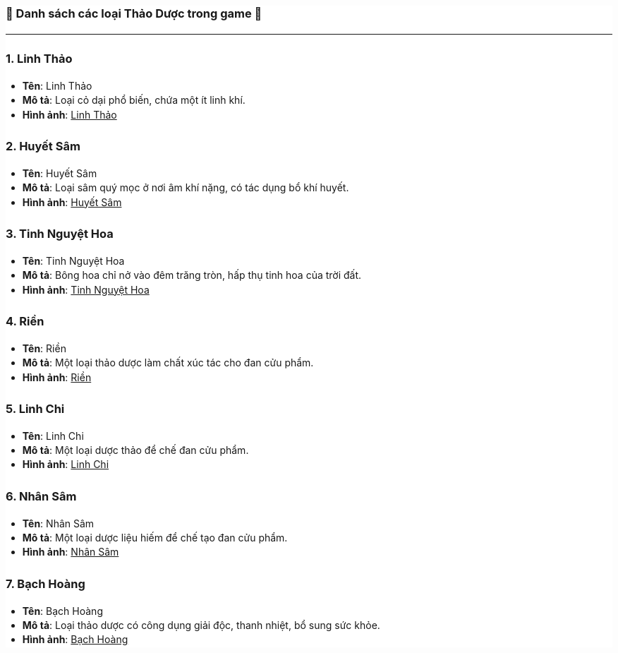 ### 🌿 Danh sách các loại Thảo Dược trong game 💊

-----

### **1. Linh Thảo**

  * **Tên**: Linh Thảo
  * **Mô tả**: Loại cỏ dại phổ biến, chứa một ít linh khí.
  * **Hình ảnh**: [Linh Thảo](https://res.cloudinary.com/dorlio3ic/image/upload/v1756992857/linhthao_uovqre.svg)

### **2. Huyết Sâm**

  * **Tên**: Huyết Sâm
  * **Mô tả**: Loại sâm quý mọc ở nơi âm khí nặng, có tác dụng bổ khí huyết.
  * **Hình ảnh**: [Huyết Sâm](https://res.cloudinary.com/dorlio3ic/image/upload/v1756992860/huyetsam_akcanu.svg)

### **3. Tinh Nguyệt Hoa**

  * **Tên**: Tinh Nguyệt Hoa
  * **Mô tả**: Bông hoa chỉ nở vào đêm trăng tròn, hấp thụ tinh hoa của trời đất.
  * **Hình ảnh**: [Tinh Nguyệt Hoa](https://res.cloudinary.com/dorlio3ic/image/upload/v1756992803/tinhnguyethoa_xnftmu.svg)

### **4. Riền**

  * **Tên**: Riền
  * **Mô tả**: Một loại thảo dược làm chất xúc tác cho đan cửu phẩm.
  * **Hình ảnh**: [Riền](https://res.cloudinary.com/dxk5aybpw/image/upload/v1757095657/323C161083FF0E36.jpg_c750x0_q80_t1_flfmov.jpg)

### **5. Linh Chi**

  * **Tên**: Linh Chi
  * **Mô tả**: Một loại dược thảo để chế đan cửu phẩm.
  * **Hình ảnh**: [Linh Chi](https://res.cloudinary.com/dxk5aybpw/image/upload/v1757095692/logo-e1613302154587_hpwb4b.png)

### **6. Nhân Sâm**

  * **Tên**: Nhân Sâm
  * **Mô tả**: Một loại dược liệu hiếm để chế tạo đan cửu phẩm.
  * **Hình ảnh**: [Nhân Sâm](https://res.cloudinary.com/dxk5aybpw/image/upload/v1757095677/Nhan-Sam_qoqtsg.jpg)

### **7. Bạch Hoàng**

  * **Tên**: Bạch Hoàng
  * **Mô tả**: Loại thảo dược có công dụng giải độc, thanh nhiệt, bổ sung sức khỏe.
  * **Hình ảnh**: [Bạch Hoàng](https://res.cloudinary.com/dxk5aybpw/image/upload/v1757095633/BachHoang.jpg)
